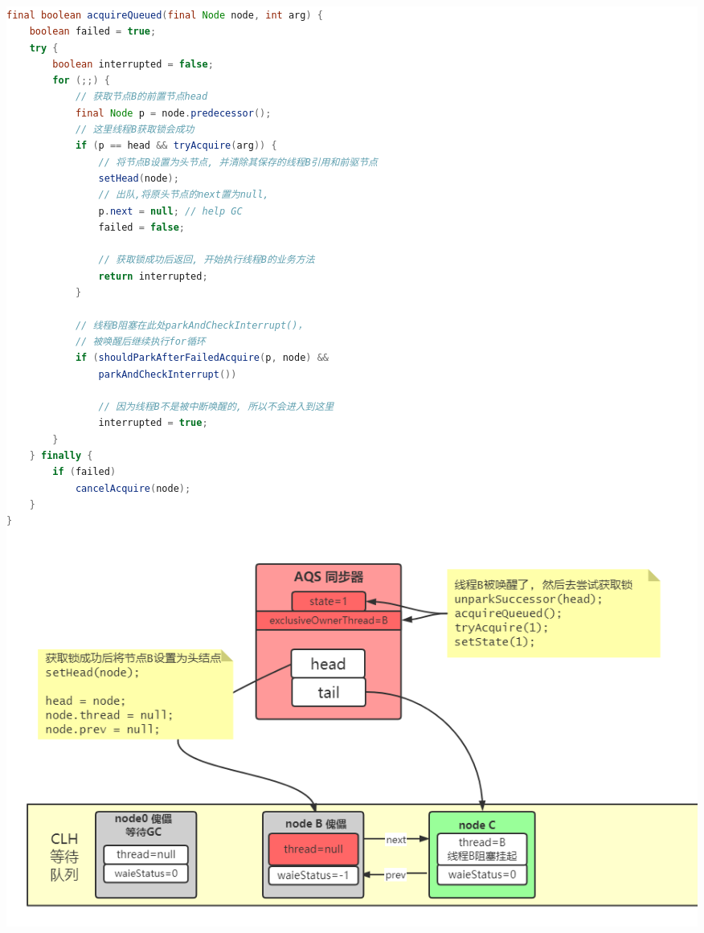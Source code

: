 ```java
final boolean acquireQueued(final Node node, int arg) {
    boolean failed = true;
    try {
        boolean interrupted = false;
        for (;;) {
            // 获取节点B的前置节点head
            final Node p = node.predecessor();
            // 这里线程B获取锁会成功
            if (p == head && tryAcquire(arg)) {
                // 将节点B设置为头节点, 并清除其保存的线程B引用和前驱节点
                setHead(node);
                // 出队,将原头节点的next置为null, 
                p.next = null; // help GC
                failed = false;
                
                // 获取锁成功后返回, 开始执行线程B的业务方法
                return interrupted;
            }
            
            // 线程B阻塞在此处parkAndCheckInterrupt()，
            // 被唤醒后继续执行for循环
            if (shouldParkAfterFailedAcquire(p, node) &&
                parkAndCheckInterrupt())
                
                // 因为线程B不是被中断唤醒的, 所以不会进入到这里
                interrupted = true;
        }
    } finally {
        if (failed)
            cancelAcquire(node);
    }
}
```

![image-20210329140316039](精通Java并发学习笔记之AQS.assets/image-20210329140316039.png)
